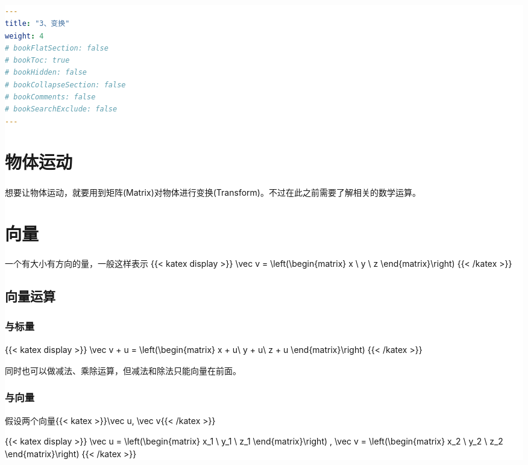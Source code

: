 ```yaml
---
title: "3、变换"
weight: 4
# bookFlatSection: false
# bookToc: true
# bookHidden: false
# bookCollapseSection: false
# bookComments: false
# bookSearchExclude: false
---
```

# 物体运动

想要让物体运动，就要用到矩阵(Matrix)对物体进行变换(Transform)。不过在此之前需要了解相关的数学运算。

# 向量

一个有大小有方向的量，一般这样表示
{{< katex display >}}
\vec v = 
\left(\begin{matrix}
   x \\
   y \\
   z 
  \end{matrix}\right)
{{< /katex >}}

## 向量运算

### 与标量

{{< katex display >}}
\vec v + u = 
\left(\begin{matrix}
   x + u\\
   y + u\\
   z + u
  \end{matrix}\right)
{{< /katex >}}

同时也可以做减法、乘除运算，但减法和除法只能向量在前面。

### 与向量

假设两个向量{{< katex >}}\vec u, \vec v{{< /katex >}}


{{< katex display >}}
\vec u = 
\left(\begin{matrix}
   x_1 \\
   y_1 \\
   z_1 
  \end{matrix}\right)
, 
\vec v = 
\left(\begin{matrix}
   x_2 \\
   y_2 \\
   z_2 
  \end{matrix}\right)
{{< /katex >}}